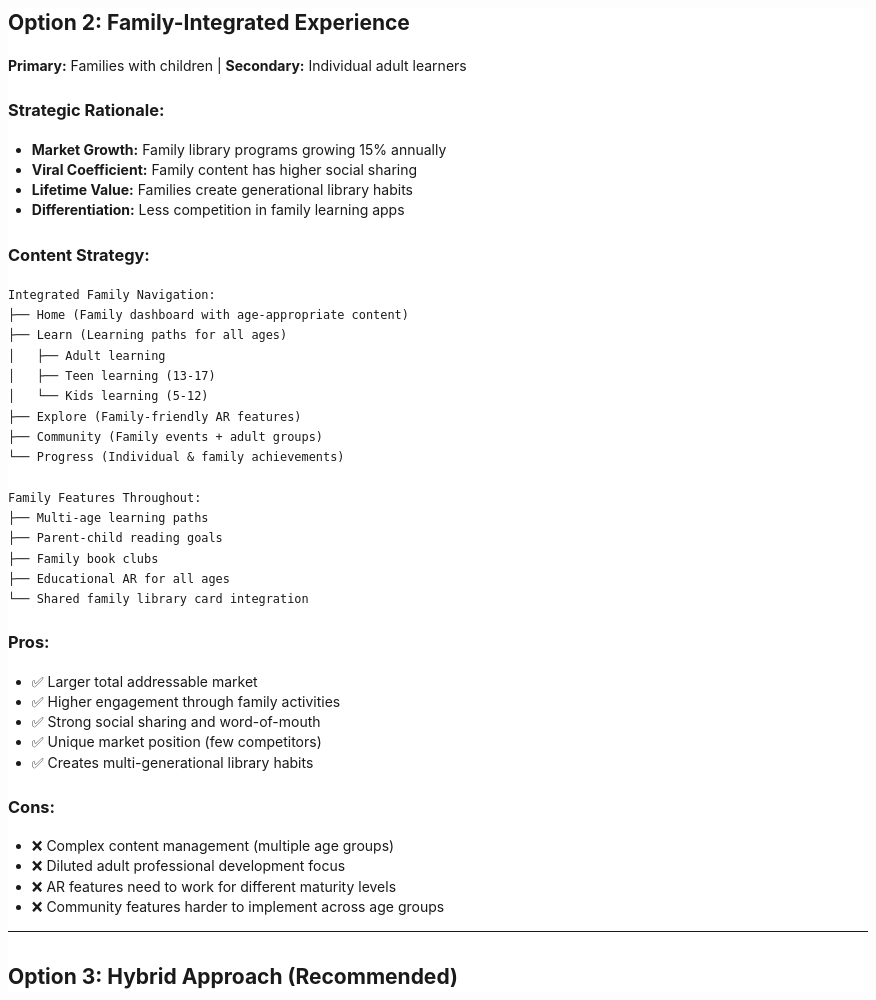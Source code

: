 
## Option 2: Family-Integrated Experience

**Primary:** Families with children | **Secondary:** Individual adult learners

### Strategic Rationale:

- **Market Growth:** Family library programs growing 15% annually
- **Viral Coefficient:** Family content has higher social sharing
- **Lifetime Value:** Families create generational library habits
- **Differentiation:** Less competition in family learning apps

### Content Strategy:

```
Integrated Family Navigation:
├── Home (Family dashboard with age-appropriate content)
├── Learn (Learning paths for all ages)
│   ├── Adult learning
│   ├── Teen learning (13-17)
│   └── Kids learning (5-12)
├── Explore (Family-friendly AR features)
├── Community (Family events + adult groups)
└── Progress (Individual & family achievements)

Family Features Throughout:
├── Multi-age learning paths
├── Parent-child reading goals
├── Family book clubs
├── Educational AR for all ages
└── Shared family library card integration
```

### Pros:

- ✅ Larger total addressable market
- ✅ Higher engagement through family activities
- ✅ Strong social sharing and word-of-mouth
- ✅ Unique market position (few competitors)
- ✅ Creates multi-generational library habits

### Cons:

- ❌ Complex content management (multiple age groups)
- ❌ Diluted adult professional development focus
- ❌ AR features need to work for different maturity levels
- ❌ Community features harder to implement across age groups

---

## Option 3: Hybrid Approach (Recommended)
